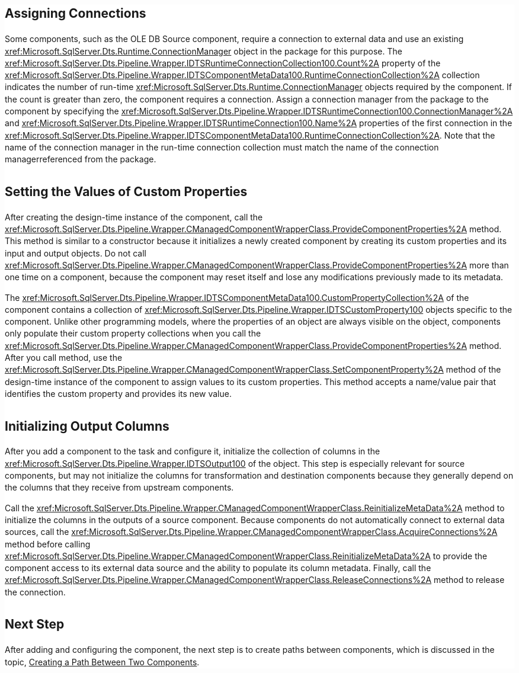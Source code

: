 ## Assigning Connections  
 Some components, such as the OLE DB Source component, require a connection to external data and use an existing <xref:Microsoft.SqlServer.Dts.Runtime.ConnectionManager> object in the package for this purpose. The <xref:Microsoft.SqlServer.Dts.Pipeline.Wrapper.IDTSRuntimeConnectionCollection100.Count%2A> property of the <xref:Microsoft.SqlServer.Dts.Pipeline.Wrapper.IDTSComponentMetaData100.RuntimeConnectionCollection%2A> collection indicates the number of run-time <xref:Microsoft.SqlServer.Dts.Runtime.ConnectionManager> objects required by the component. If the count is greater than zero, the component requires a connection. Assign a connection manager from the package to the component by specifying the <xref:Microsoft.SqlServer.Dts.Pipeline.Wrapper.IDTSRuntimeConnection100.ConnectionManager%2A> and <xref:Microsoft.SqlServer.Dts.Pipeline.Wrapper.IDTSRuntimeConnection100.Name%2A> properties of the first connection in the <xref:Microsoft.SqlServer.Dts.Pipeline.Wrapper.IDTSComponentMetaData100.RuntimeConnectionCollection%2A>. Note that the name of the connection manager in the run-time connection collection must match the name of the connection managerreferenced from the package.  
  
## Setting the Values of Custom Properties  
 After creating the design-time instance of the component, call the <xref:Microsoft.SqlServer.Dts.Pipeline.Wrapper.CManagedComponentWrapperClass.ProvideComponentProperties%2A> method. This method is similar to a constructor because it initializes a newly created component by creating its custom properties and its input and output objects. Do not call <xref:Microsoft.SqlServer.Dts.Pipeline.Wrapper.CManagedComponentWrapperClass.ProvideComponentProperties%2A> more than one time on a component, because the component may reset itself and lose any modifications previously made to its metadata.  
  
 The <xref:Microsoft.SqlServer.Dts.Pipeline.Wrapper.IDTSComponentMetaData100.CustomPropertyCollection%2A> of the component contains a collection of <xref:Microsoft.SqlServer.Dts.Pipeline.Wrapper.IDTSCustomProperty100> objects specific to the component. Unlike other programming models, where the properties of an object are always visible on the object, components only populate their custom property collections when you call the <xref:Microsoft.SqlServer.Dts.Pipeline.Wrapper.CManagedComponentWrapperClass.ProvideComponentProperties%2A> method. After you call method, use the <xref:Microsoft.SqlServer.Dts.Pipeline.Wrapper.CManagedComponentWrapperClass.SetComponentProperty%2A> method of the design-time instance of the component to assign values to its custom properties. This method accepts a name/value pair that identifies the custom property and provides its new value.  
  
## Initializing Output Columns  
 After you add a component to the task and configure it, initialize the collection of columns in the <xref:Microsoft.SqlServer.Dts.Pipeline.Wrapper.IDTSOutput100> of the object. This step is especially relevant for source components, but may not initialize the columns for transformation and destination components because they generally depend on the columns that they receive from upstream components.  
  
 Call the <xref:Microsoft.SqlServer.Dts.Pipeline.Wrapper.CManagedComponentWrapperClass.ReinitializeMetaData%2A> method to initialize the columns in the outputs of a source component. Because components do not automatically connect to external data sources, call the <xref:Microsoft.SqlServer.Dts.Pipeline.Wrapper.CManagedComponentWrapperClass.AcquireConnections%2A> method before calling <xref:Microsoft.SqlServer.Dts.Pipeline.Wrapper.CManagedComponentWrapperClass.ReinitializeMetaData%2A> to provide the component access to its external data source and the ability to populate its column metadata. Finally, call the <xref:Microsoft.SqlServer.Dts.Pipeline.Wrapper.CManagedComponentWrapperClass.ReleaseConnections%2A> method to release the connection.  
  
## Next Step  
 After adding and configuring the component, the next step is to create paths between components, which is discussed in the topic, [Creating a Path Between Two Components](../building-packages-programmatically/connecting-data-flow-components-programmatically.md).  
  